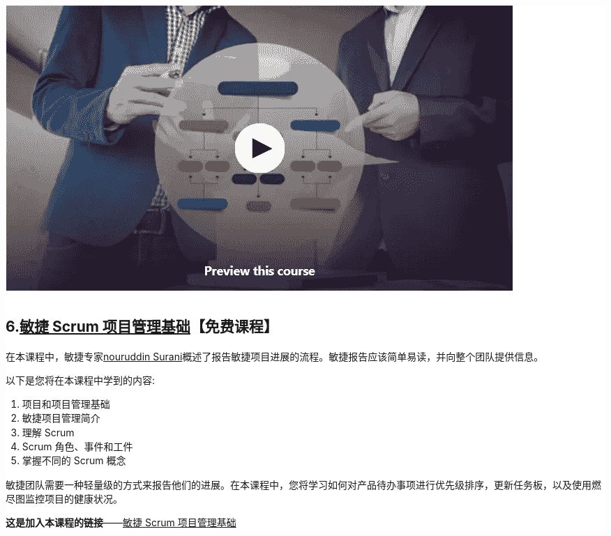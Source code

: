 [![](img/b11bafee2f69c92361a259ae56771e58.png)](https://click.linksynergy.com/fs-bin/click?id=JVFxdTr9V80&subid=0&offerid=323058.1&type=10&tmpid=14538&RD_PARM1=https%3A%2F%2Fwww.udemy.com%2Fagile-methodologies-overview%2F)

## 6.[敏捷 Scrum 项目管理基础](https://click.linksynergy.com/deeplink?id=CuIbQrBnhiw&mid=39197&murl=https%3A%2F%2Fwww.udemy.com%2Fcourse%2Fbasics-of-agile-scrum-project-management%2F)【免费课程】

在本课程中，敏捷专家[nouruddin Surani](https://click.linksynergy.com/deeplink?id=CuIbQrBnhiw&mid=39197&murl=https%3A%2F%2Fwww.udemy.com%2Fuser%2Fnooruddinsurani%2F)概述了报告敏捷项目进展的流程。敏捷报告应该简单易读，并向整个团队提供信息。

以下是您将在本课程中学到的内容:

1.  项目和项目管理基础
2.  敏捷项目管理简介
3.  理解 Scrum
4.  Scrum 角色、事件和工件
5.  掌握不同的 Scrum 概念

敏捷团队需要一种轻量级的方式来报告他们的进展。在本课程中，您将学习如何对产品待办事项进行优先级排序，更新任务板，以及使用燃尽图监控项目的健康状况。

**这是加入本课程的链接**——[敏捷 Scrum 项目管理基础](https://click.linksynergy.com/deeplink?id=CuIbQrBnhiw&mid=39197&murl=https%3A%2F%2Fwww.udemy.com%2Fcourse%2Fbasics-of-agile-scrum-project-management%2F)

